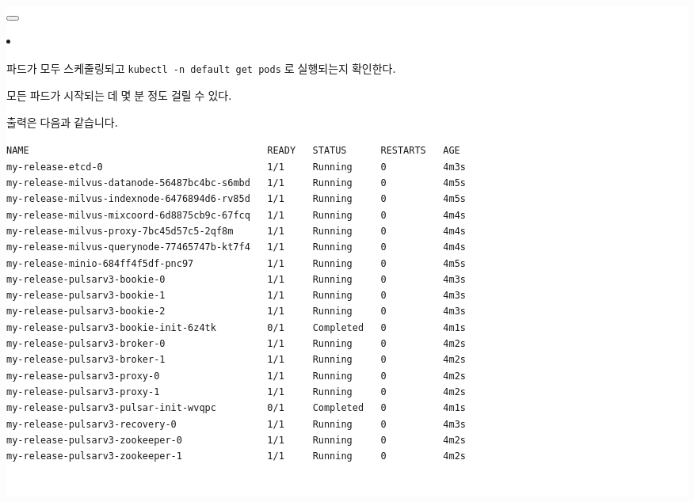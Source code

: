 <button class="copy-code-btn"></button></code></pre></li>
<li><p>파드가 모두 스케줄링되고 <code translate="no">kubectl -n default get pods</code> 로 실행되는지 확인한다.</p>
<p>모든 파드가 시작되는 데 몇 분 정도 걸릴 수 있다.</p>
<p>출력은 다음과 같습니다.</p>
<pre><code translate="no" class="language-bash">NAME                                          READY   STATUS      RESTARTS   AGE​
my-release-etcd<span class="hljs-number">-0</span>                             <span class="hljs-number">1</span>/<span class="hljs-number">1</span>     Running     <span class="hljs-number">0</span>          <span class="hljs-number">4</span>m3s​
my-release-milvus-datanode<span class="hljs-number">-56487b</span>c4bc-s6mbd   <span class="hljs-number">1</span>/<span class="hljs-number">1</span>     Running     <span class="hljs-number">0</span>          <span class="hljs-number">4</span>m5s​
my-release-milvus-indexnode<span class="hljs-number">-6476894</span>d6-rv85d   <span class="hljs-number">1</span>/<span class="hljs-number">1</span>     Running     <span class="hljs-number">0</span>          <span class="hljs-number">4</span>m5s​
my-release-milvus-mixcoord<span class="hljs-number">-6</span>d8875cb9c<span class="hljs-number">-67f</span>cq   <span class="hljs-number">1</span>/<span class="hljs-number">1</span>     Running     <span class="hljs-number">0</span>          <span class="hljs-number">4</span>m4s​
my-release-milvus-proxy<span class="hljs-number">-7b</span>c45d57c5<span class="hljs-number">-2</span>qf8m      <span class="hljs-number">1</span>/<span class="hljs-number">1</span>     Running     <span class="hljs-number">0</span>          <span class="hljs-number">4</span>m4s​
my-release-milvus-querynode<span class="hljs-number">-77465747b</span>-kt7f4   <span class="hljs-number">1</span>/<span class="hljs-number">1</span>     Running     <span class="hljs-number">0</span>          <span class="hljs-number">4</span>m4s​
my-release-minio<span class="hljs-number">-684f</span>f4f5df-pnc97             <span class="hljs-number">1</span>/<span class="hljs-number">1</span>     Running     <span class="hljs-number">0</span>          <span class="hljs-number">4</span>m5s​
my-release-pulsarv3-bookie<span class="hljs-number">-0</span>                  <span class="hljs-number">1</span>/<span class="hljs-number">1</span>     Running     <span class="hljs-number">0</span>          <span class="hljs-number">4</span>m3s​
my-release-pulsarv3-bookie<span class="hljs-number">-1</span>                  <span class="hljs-number">1</span>/<span class="hljs-number">1</span>     Running     <span class="hljs-number">0</span>          <span class="hljs-number">4</span>m3s​
my-release-pulsarv3-bookie<span class="hljs-number">-2</span>                  <span class="hljs-number">1</span>/<span class="hljs-number">1</span>     Running     <span class="hljs-number">0</span>          <span class="hljs-number">4</span>m3s​
my-release-pulsarv3-bookie-<span class="hljs-keyword">init</span><span class="hljs-number">-6</span>z4tk         <span class="hljs-number">0</span>/<span class="hljs-number">1</span>     Completed   <span class="hljs-number">0</span>          <span class="hljs-number">4</span>m1s​
my-release-pulsarv3-broker<span class="hljs-number">-0</span>                  <span class="hljs-number">1</span>/<span class="hljs-number">1</span>     Running     <span class="hljs-number">0</span>          <span class="hljs-number">4</span>m2s​
my-release-pulsarv3-broker<span class="hljs-number">-1</span>                  <span class="hljs-number">1</span>/<span class="hljs-number">1</span>     Running     <span class="hljs-number">0</span>          <span class="hljs-number">4</span>m2s​
my-release-pulsarv3-proxy<span class="hljs-number">-0</span>                   <span class="hljs-number">1</span>/<span class="hljs-number">1</span>     Running     <span class="hljs-number">0</span>          <span class="hljs-number">4</span>m2s​
my-release-pulsarv3-proxy<span class="hljs-number">-1</span>                   <span class="hljs-number">1</span>/<span class="hljs-number">1</span>     Running     <span class="hljs-number">0</span>          <span class="hljs-number">4</span>m2s​
my-release-pulsarv3-pulsar-<span class="hljs-keyword">init</span>-wvqpc         <span class="hljs-number">0</span>/<span class="hljs-number">1</span>     Completed   <span class="hljs-number">0</span>          <span class="hljs-number">4</span>m1s​
my-release-pulsarv3-recovery<span class="hljs-number">-0</span>                <span class="hljs-number">1</span>/<span class="hljs-number">1</span>     Running     <span class="hljs-number">0</span>          <span class="hljs-number">4</span>m3s​
my-release-pulsarv3-zookeeper<span class="hljs-number">-0</span>               <span class="hljs-number">1</span>/<span class="hljs-number">1</span>     Running     <span class="hljs-number">0</span>          <span class="hljs-number">4</span>m2s​
my-release-pulsarv3-zookeeper<span class="hljs-number">-1</span>               <span class="hljs-number">1</span>/<span class="hljs-number">1</span>     Running     <span class="hljs-number">0</span>          <span class="hljs-number">4</span>m2s​